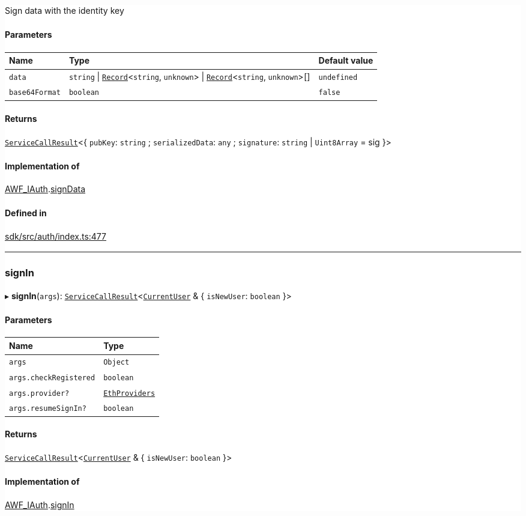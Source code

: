Sign data with the identity key

#### Parameters

| Name | Type | Default value |
| :------ | :------ | :------ |
| `data` | `string` \| [`Record`](../modules/akashaproject_ui_app_loader._internal_.md#record)<`string`, `unknown`\> \| [`Record`](../modules/akashaproject_ui_app_loader._internal_.md#record)<`string`, `unknown`\>[] | `undefined` |
| `base64Format` | `boolean` | `false` |

#### Returns

[`ServiceCallResult`](../modules/akashaproject_ui_app_loader._internal_.md#servicecallresult)<{ `pubKey`: `string` ; `serializedData`: `any` ; `signature`: `string` \| `Uint8Array` = sig }\>

#### Implementation of

[AWF_IAuth](../interfaces/akashaproject_ui_app_loader._internal_.AWF_IAuth.md).[signData](../interfaces/akashaproject_ui_app_loader._internal_.AWF_IAuth.md#signdata)

#### Defined in

[sdk/src/auth/index.ts:477](https://github.com/AKASHAorg/akasha-world-framework/blob/d81a7246/sdk/src/auth/index.ts#L477)

___

### signIn

▸ **signIn**(`args`): [`ServiceCallResult`](../modules/akashaproject_ui_app_loader._internal_.md#servicecallresult)<[`CurrentUser`](../interfaces/akashaproject_ui_app_loader._internal_.CurrentUser.md) & { `isNewUser`: `boolean`  }\>

#### Parameters

| Name | Type |
| :------ | :------ |
| `args` | `Object` |
| `args.checkRegistered` | `boolean` |
| `args.provider?` | [`EthProviders`](../enums/akashaproject_ui_app_loader._internal_.EthProviders.md) |
| `args.resumeSignIn?` | `boolean` |

#### Returns

[`ServiceCallResult`](../modules/akashaproject_ui_app_loader._internal_.md#servicecallresult)<[`CurrentUser`](../interfaces/akashaproject_ui_app_loader._internal_.CurrentUser.md) & { `isNewUser`: `boolean`  }\>

#### Implementation of

[AWF_IAuth](../interfaces/akashaproject_ui_app_loader._internal_.AWF_IAuth.md).[signIn](../interfaces/akashaproject_ui_app_loader._internal_.AWF_IAuth.md#signin)
